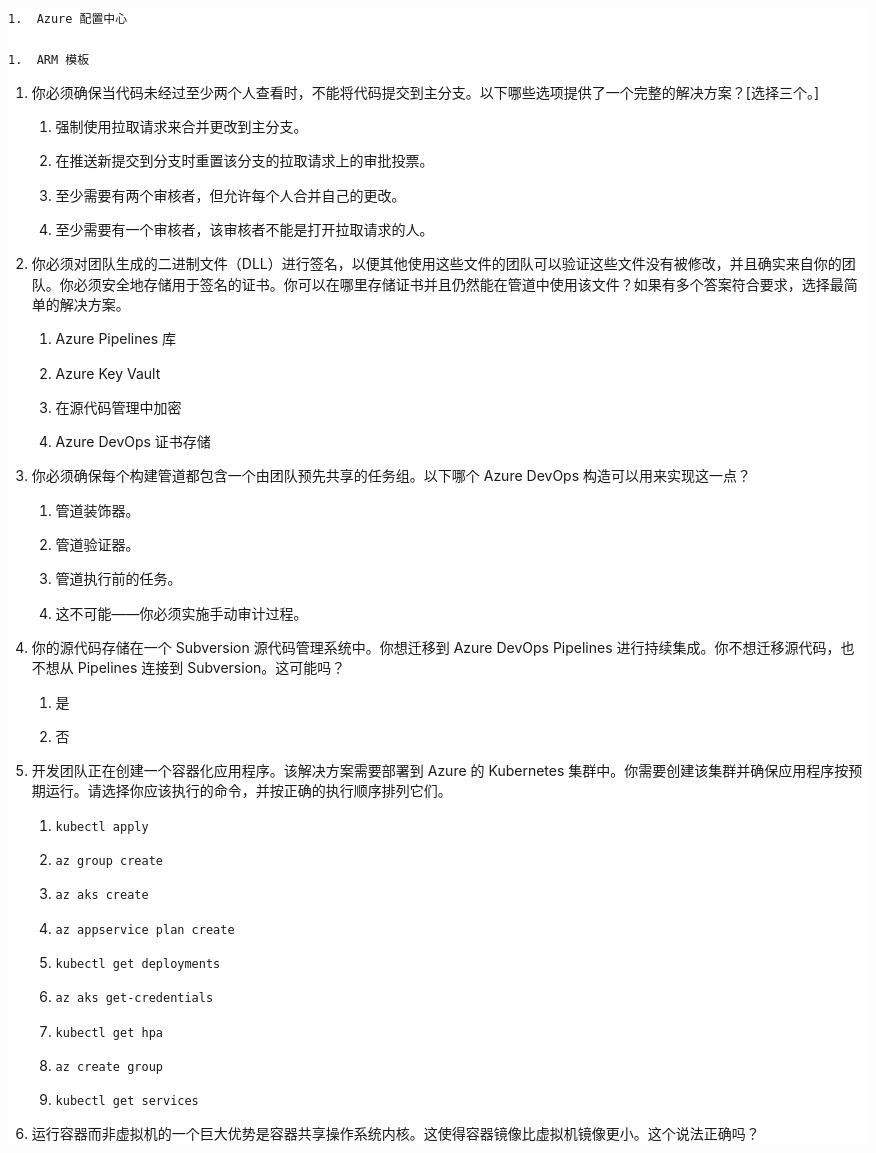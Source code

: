     1.  Azure 配置中心

    1.  ARM 模板

1.  你必须确保当代码未经过至少两个人查看时，不能将代码提交到主分支。以下哪些选项提供了一个完整的解决方案？[选择三个。]

    1.  强制使用拉取请求来合并更改到主分支。

    1.  在推送新提交到分支时重置该分支的拉取请求上的审批投票。

    1.  至少需要有两个审核者，但允许每个人合并自己的更改。

    1.  至少需要有一个审核者，该审核者不能是打开拉取请求的人。

1.  你必须对团队生成的二进制文件（DLL）进行签名，以便其他使用这些文件的团队可以验证这些文件没有被修改，并且确实来自你的团队。你必须安全地存储用于签名的证书。你可以在哪里存储证书并且仍然能在管道中使用该文件？如果有多个答案符合要求，选择最简单的解决方案。

    1.  Azure Pipelines 库

    1.  Azure Key Vault

    1.  在源代码管理中加密

    1.  Azure DevOps 证书存储

1.  你必须确保每个构建管道都包含一个由团队预先共享的任务组。以下哪个 Azure DevOps 构造可以用来实现这一点？

    1.  管道装饰器。

    1.  管道验证器。

    1.  管道执行前的任务。

    1.  这不可能——你必须实施手动审计过程。

1.  你的源代码存储在一个 Subversion 源代码管理系统中。你想迁移到 Azure DevOps Pipelines 进行持续集成。你不想迁移源代码，也不想从 Pipelines 连接到 Subversion。这可能吗？

    1.  是

    1.  否

1.  开发团队正在创建一个容器化应用程序。该解决方案需要部署到 Azure 的 Kubernetes 集群中。你需要创建该集群并确保应用程序按预期运行。请选择你应该执行的命令，并按正确的执行顺序排列它们。

    1.  `kubectl apply`

    1.  `az group create`

    1.  `az aks create`

    1.  `az appservice plan create`

    1.  `kubectl get deployments`

    1.  `az aks get-credentials`

    1.  `kubectl get hpa`

    1.  `az create group`

    1.  `kubectl get services`

1.  运行容器而非虚拟机的一个巨大优势是容器共享操作系统内核。这使得容器镜像比虚拟机镜像更小。这个说法正确吗？

